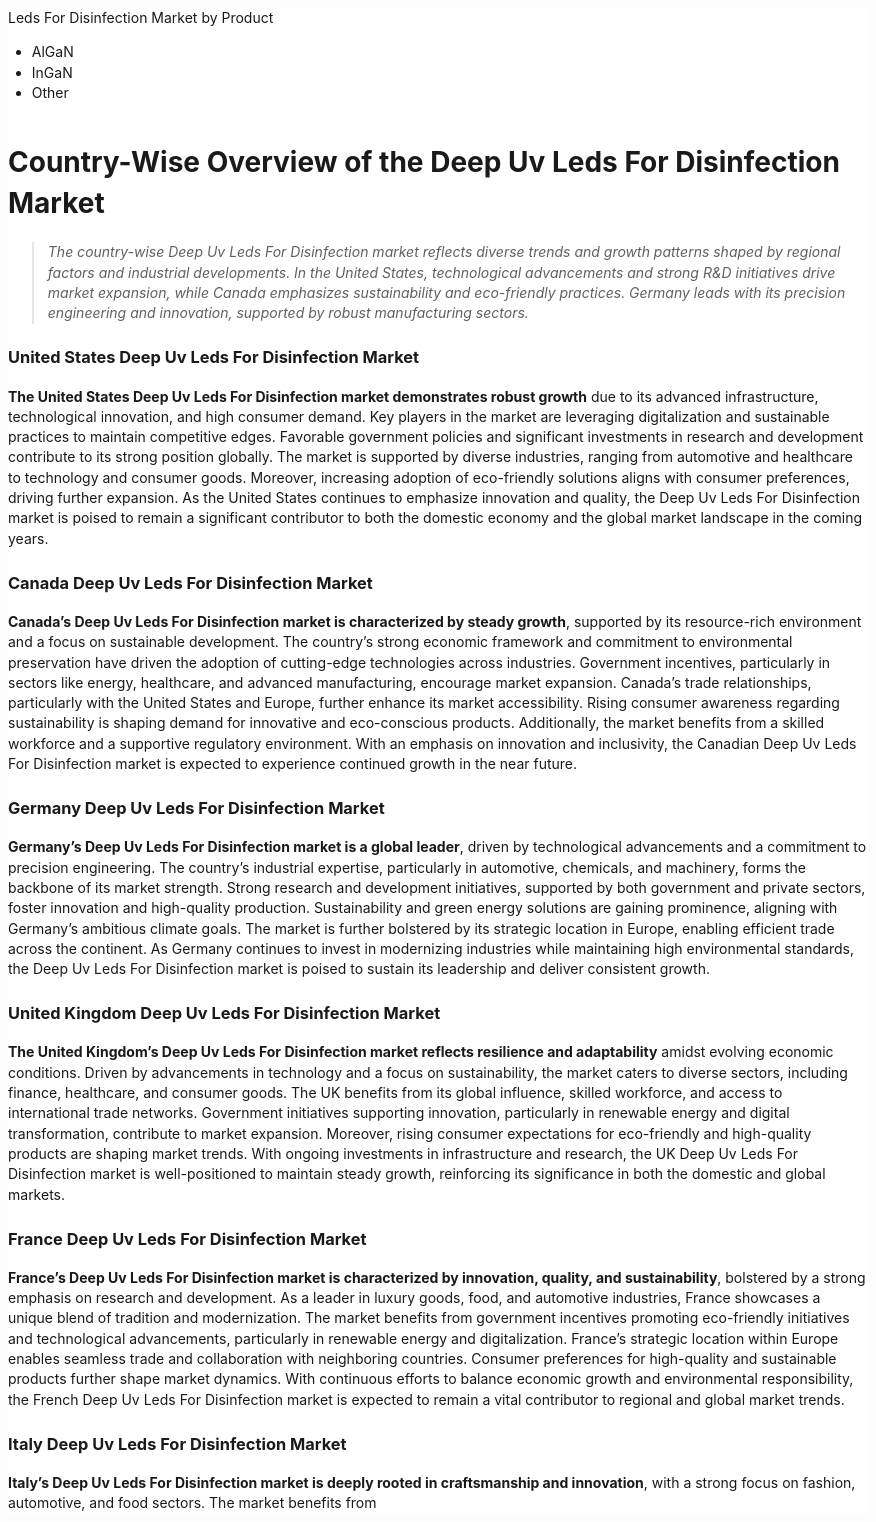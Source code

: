 Leds For Disinfection Market by Product</h3><ul><li>AlGaN</li><li>InGaN</li><li>Other</li></ul><h1><span class="">Country-Wise Overview of the Deep Uv Leds For Disinfection Market<br /></span></h1><blockquote><p><em><span class="">The country-wise Deep Uv Leds For Disinfection market reflects diverse trends and growth patterns shaped by regional factors and industrial developments. In the United States, technological advancements and strong R&amp;D initiatives drive market expansion, while Canada emphasizes sustainability and eco-friendly practices. Germany leads with its precision engineering and innovation, supported by robust manufacturing sectors.</span></em></p></blockquote><h3><strong>United States Deep Uv Leds For Disinfection Market</strong></h3><p><strong>The United States Deep Uv Leds For Disinfection market demonstrates robust growth</strong> due to its advanced infrastructure, technological innovation, and high consumer demand. Key players in the market are leveraging digitalization and sustainable practices to maintain competitive edges. Favorable government policies and significant investments in research and development contribute to its strong position globally. The market is supported by diverse industries, ranging from automotive and healthcare to technology and consumer goods. Moreover, increasing adoption of eco-friendly solutions aligns with consumer preferences, driving further expansion. As the United States continues to emphasize innovation and quality, the Deep Uv Leds For Disinfection market is poised to remain a significant contributor to both the domestic economy and the global market landscape in the coming years.</p><h3><strong>Canada Deep Uv Leds For Disinfection Market</strong></h3><p><strong>Canada&rsquo;s Deep Uv Leds For Disinfection market is characterized by steady growth</strong>, supported by its resource-rich environment and a focus on sustainable development. The country&rsquo;s strong economic framework and commitment to environmental preservation have driven the adoption of cutting-edge technologies across industries. Government incentives, particularly in sectors like energy, healthcare, and advanced manufacturing, encourage market expansion. Canada&rsquo;s trade relationships, particularly with the United States and Europe, further enhance its market accessibility. Rising consumer awareness regarding sustainability is shaping demand for innovative and eco-conscious products. Additionally, the market benefits from a skilled workforce and a supportive regulatory environment. With an emphasis on innovation and inclusivity, the Canadian Deep Uv Leds For Disinfection market is expected to experience continued growth in the near future.</p><h3><strong>Germany Deep Uv Leds For Disinfection Market</strong></h3><p><strong>Germany&rsquo;s Deep Uv Leds For Disinfection market is a global leader</strong>, driven by technological advancements and a commitment to precision engineering. The country&rsquo;s industrial expertise, particularly in automotive, chemicals, and machinery, forms the backbone of its market strength. Strong research and development initiatives, supported by both government and private sectors, foster innovation and high-quality production. Sustainability and green energy solutions are gaining prominence, aligning with Germany&rsquo;s ambitious climate goals. The market is further bolstered by its strategic location in Europe, enabling efficient trade across the continent. As Germany continues to invest in modernizing industries while maintaining high environmental standards, the Deep Uv Leds For Disinfection market is poised to sustain its leadership and deliver consistent growth.</p><h3><strong>United Kingdom Deep Uv Leds For Disinfection Market</strong></h3><p><strong>The United Kingdom&rsquo;s Deep Uv Leds For Disinfection market reflects resilience and adaptability</strong> amidst evolving economic conditions. Driven by advancements in technology and a focus on sustainability, the market caters to diverse sectors, including finance, healthcare, and consumer goods. The UK benefits from its global influence, skilled workforce, and access to international trade networks. Government initiatives supporting innovation, particularly in renewable energy and digital transformation, contribute to market expansion. Moreover, rising consumer expectations for eco-friendly and high-quality products are shaping market trends. With ongoing investments in infrastructure and research, the UK Deep Uv Leds For Disinfection market is well-positioned to maintain steady growth, reinforcing its significance in both the domestic and global markets.</p><h3><strong>France Deep Uv Leds For Disinfection Market</strong></h3><p><strong>France&rsquo;s Deep Uv Leds For Disinfection market is characterized by innovation, quality, and sustainability</strong>, bolstered by a strong emphasis on research and development. As a leader in luxury goods, food, and automotive industries, France showcases a unique blend of tradition and modernization. The market benefits from government incentives promoting eco-friendly initiatives and technological advancements, particularly in renewable energy and digitalization. France&rsquo;s strategic location within Europe enables seamless trade and collaboration with neighboring countries. Consumer preferences for high-quality and sustainable products further shape market dynamics. With continuous efforts to balance economic growth and environmental responsibility, the French Deep Uv Leds For Disinfection market is expected to remain a vital contributor to regional and global market trends.</p><h3><strong>Italy Deep Uv Leds For Disinfection Market</strong></h3><p><strong>Italy&rsquo;s Deep Uv Leds For Disinfection market is deeply rooted in craftsmanship and innovation</strong>, with a strong focus on fashion, automotive, and food sectors. The market benefits from